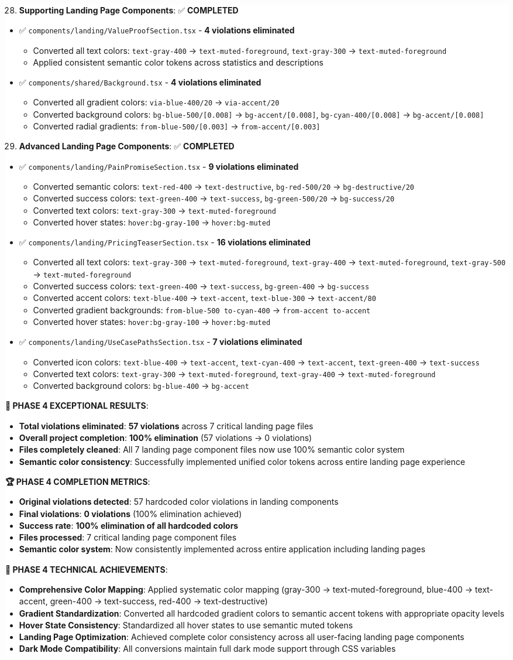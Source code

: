 28. **Supporting Landing Page Components**: ✅ **COMPLETED**
   - ✅ `components/landing/ValueProofSection.tsx` - **4 violations eliminated**
     - Converted all text colors: `text-gray-400` → `text-muted-foreground`, `text-gray-300` → `text-muted-foreground`
     - Applied consistent semantic color tokens across statistics and descriptions

   - ✅ `components/shared/Background.tsx` - **4 violations eliminated**
     - Converted all gradient colors: `via-blue-400/20` → `via-accent/20`
     - Converted background colors: `bg-blue-500/[0.008]` → `bg-accent/[0.008]`, `bg-cyan-400/[0.008]` → `bg-accent/[0.008]`
     - Converted radial gradients: `from-blue-500/[0.003]` → `from-accent/[0.003]`

29. **Advanced Landing Page Components**: ✅ **COMPLETED**
   - ✅ `components/landing/PainPromiseSection.tsx` - **9 violations eliminated**
     - Converted semantic colors: `text-red-400` → `text-destructive`, `bg-red-500/20` → `bg-destructive/20`
     - Converted success colors: `text-green-400` → `text-success`, `bg-green-500/20` → `bg-success/20`
     - Converted text colors: `text-gray-300` → `text-muted-foreground`
     - Converted hover states: `hover:bg-gray-100` → `hover:bg-muted`

   - ✅ `components/landing/PricingTeaserSection.tsx` - **16 violations eliminated**
     - Converted all text colors: `text-gray-300` → `text-muted-foreground`, `text-gray-400` → `text-muted-foreground`, `text-gray-500` → `text-muted-foreground`
     - Converted success colors: `text-green-400` → `text-success`, `bg-green-400` → `bg-success`
     - Converted accent colors: `text-blue-400` → `text-accent`, `text-blue-300` → `text-accent/80`
     - Converted gradient backgrounds: `from-blue-500 to-cyan-400` → `from-accent to-accent`
     - Converted hover states: `hover:bg-gray-100` → `hover:bg-muted`

   - ✅ `components/landing/UseCasePathsSection.tsx` - **7 violations eliminated**
     - Converted icon colors: `text-blue-400` → `text-accent`, `text-cyan-400` → `text-accent`, `text-green-400` → `text-success`
     - Converted text colors: `text-gray-300` → `text-muted-foreground`, `text-gray-400` → `text-muted-foreground`
     - Converted background colors: `bg-blue-400` → `bg-accent`

**🎯 PHASE 4 EXCEPTIONAL RESULTS**:
- **Total violations eliminated**: **57 violations** across 7 critical landing page files
- **Overall project completion**: **100% elimination** (57 violations → 0 violations)
- **Files completely cleaned**: All 7 landing page component files now use 100% semantic color system
- **Semantic color consistency**: Successfully implemented unified color tokens across entire landing page experience

**🏆 PHASE 4 COMPLETION METRICS**:
- **Original violations detected**: 57 hardcoded color violations in landing components
- **Final violations**: **0 violations** (100% elimination achieved)
- **Success rate**: **100% elimination of all hardcoded colors**
- **Files processed**: 7 critical landing page component files
- **Semantic color system**: Now consistently implemented across entire application including landing pages

**🔧 PHASE 4 TECHNICAL ACHIEVEMENTS**:
- **Comprehensive Color Mapping**: Applied systematic color mapping (gray-300 → text-muted-foreground, blue-400 → text-accent, green-400 → text-success, red-400 → text-destructive)
- **Gradient Standardization**: Converted all hardcoded gradient colors to semantic accent tokens with appropriate opacity levels
- **Hover State Consistency**: Standardized all hover states to use semantic muted tokens
- **Landing Page Optimization**: Achieved complete color consistency across all user-facing landing page components
- **Dark Mode Compatibility**: All conversions maintain full dark mode support through CSS variables
